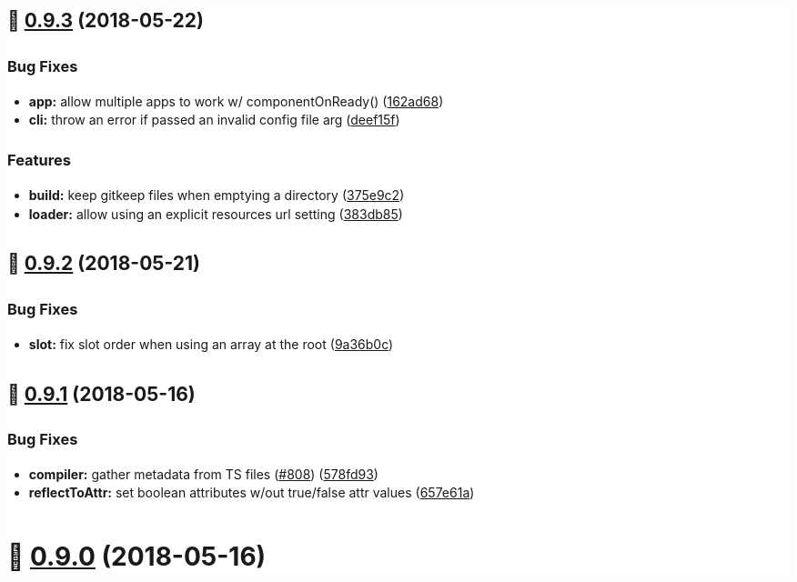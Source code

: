 

<a name="0.9.3"></a>
## 🏓 [0.9.3](https://github.com/ionic-team/stencil/compare/v0.9.2...v0.9.3) (2018-05-22)


### Bug Fixes

* **app:** allow multiple apps to work w/ componentOnReady() ([162ad68](https://github.com/ionic-team/stencil/commit/162ad68))
* **cli:** throw an error if passed an invalid config file arg ([deef15f](https://github.com/ionic-team/stencil/commit/deef15f))


### Features

* **build:** keep gitkeep files when emptying a directory ([375e9c2](https://github.com/ionic-team/stencil/commit/375e9c2))
* **loader:** allow using an explicit resources url setting ([383db85](https://github.com/ionic-team/stencil/commit/383db85))



<a name="0.9.2"></a>
## 🌳 [0.9.2](https://github.com/ionic-team/stencil/compare/v0.9.1...v0.9.2) (2018-05-21)


### Bug Fixes

* **slot:** fix slot order when using an array at the root ([9a36b0c](https://github.com/ionic-team/stencil/commit/9a36b0c))



<a name="0.9.1"></a>
## 🍁 [0.9.1](https://github.com/ionic-team/stencil/compare/v0.9.0...v0.9.1) (2018-05-16)


### Bug Fixes

* **compiler:** gather metadata from TS files ([#808](https://github.com/ionic-team/stencil/issues/808)) ([578fd93](https://github.com/ionic-team/stencil/commit/578fd93))
* **reflectToAttr:** set boolean attributes w/out true/false attr values ([657e61a](https://github.com/ionic-team/stencil/commit/657e61a))



<a name="0.9.0"></a>
# 🚌 [0.9.0](https://github.com/ionic-team/stencil/compare/v0.8.2...v0.9.0) (2018-05-16)
